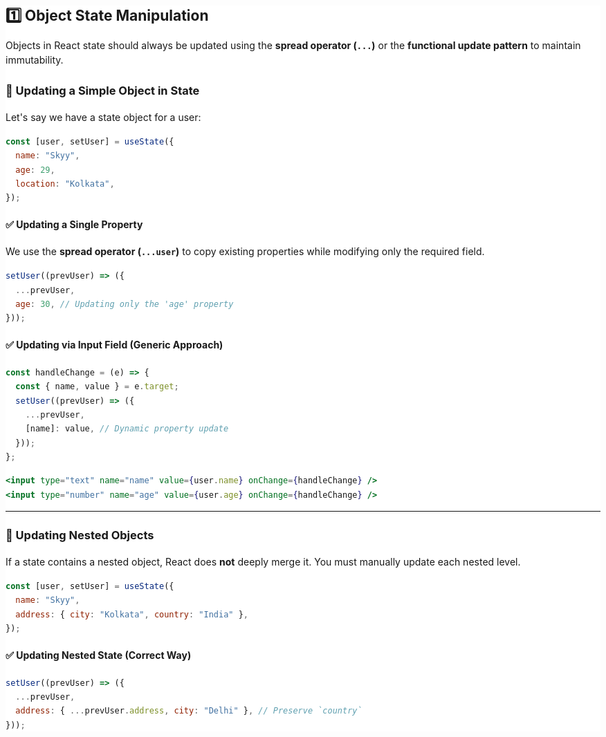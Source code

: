 ## **1️⃣ Object State Manipulation**
Objects in React state should always be updated using the **spread operator (`...`)** or the **functional update pattern** to maintain immutability.

### **🔹 Updating a Simple Object in State**
Let's say we have a state object for a user:
```jsx
const [user, setUser] = useState({
  name: "Skyy",
  age: 29,
  location: "Kolkata",
});
```

#### ✅ **Updating a Single Property**
We use the **spread operator (`...user`)** to copy existing properties while modifying only the required field.

```jsx
setUser((prevUser) => ({
  ...prevUser,
  age: 30, // Updating only the 'age' property
}));
```

#### ✅ **Updating via Input Field (Generic Approach)**
```jsx
const handleChange = (e) => {
  const { name, value } = e.target;
  setUser((prevUser) => ({
    ...prevUser,
    [name]: value, // Dynamic property update
  }));
};
```
```jsx
<input type="text" name="name" value={user.name} onChange={handleChange} />
<input type="number" name="age" value={user.age} onChange={handleChange} />
```
---

### **🔹 Updating Nested Objects**
If a state contains a nested object, React does **not** deeply merge it. You must manually update each nested level.

```jsx
const [user, setUser] = useState({
  name: "Skyy",
  address: { city: "Kolkata", country: "India" },
});
```

#### ✅ **Updating Nested State (Correct Way)**
```jsx
setUser((prevUser) => ({
  ...prevUser,
  address: { ...prevUser.address, city: "Delhi" }, // Preserve `country`
}));
```
